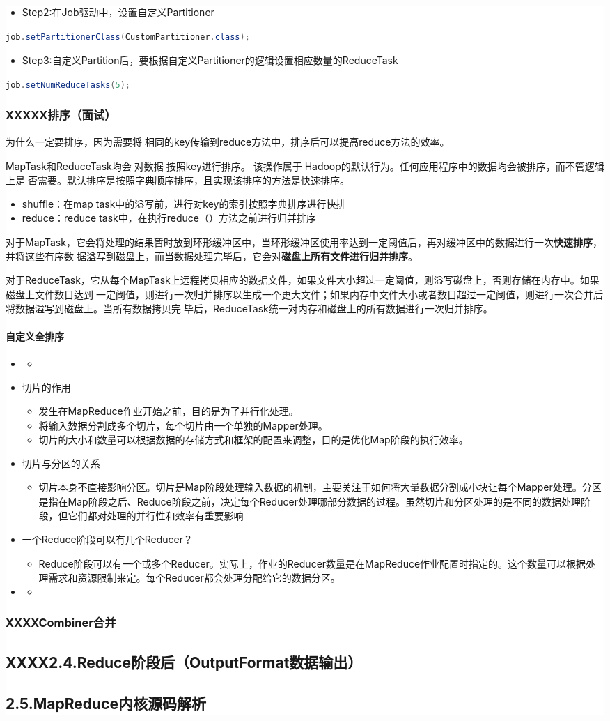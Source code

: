 * Step2:在Job驱动中，设置自定义Partitioner

```java
job.setPartitionerClass(CustomPartitioner.class);
```

* Step3:自定义Partition后，要根据自定义Partitioner的逻辑设置相应数量的ReduceTask

```java
job.setNumReduceTasks(5);
```

### XXXXX排序（面试）

为什么一定要排序，因为需要将 相同的key传输到reduce方法中，排序后可以提高reduce方法的效率。

MapTask和ReduceTask均会 对数据 按照key进行排序。 该操作属于 Hadoop的默认行为。任何应用程序中的数据均会被排序，而不管逻辑上是 否需要。默认排序是按照字典顺序排序，且实现该排序的方法是快速排序。

* shuffle：在map task中的溢写前，进行对key的索引按照字典排序进行快排
* reduce：reduce task中，在执行reduce（）方法之前进行归并排序

对于MapTask，它会将处理的结果暂时放到环形缓冲区中，当环形缓冲区使用率达到一定阈值后，再对缓冲区中的数据进行一次**快速排序**，并将这些有序数 据溢写到磁盘上，而当数据处理完毕后，它会对**磁盘上所有文件进行归并排序**。

对于ReduceTask，它从每个MapTask上远程拷贝相应的数据文件，如果文件大小超过一定阈值，则溢写磁盘上，否则存储在内存中。如果磁盘上文件数目达到 一定阈值，则进行一次归并排序以生成一个更大文件；如果内存中文件大小或者数目超过一定阈值，则进行一次合并后将数据溢写到磁盘上。当所有数据拷贝完 毕后，ReduceTask统一对内存和磁盘上的所有数据进行一次归并排序。

#### 自定义全排序









* - 
* 切片的作用
  - 发生在MapReduce作业开始之前，目的是为了并行化处理。
  - 将输入数据分割成多个切片，每个切片由一个单独的Mapper处理。
  - 切片的大小和数量可以根据数据的存储方式和框架的配置来调整，目的是优化Map阶段的执行效率。

* 切片与分区的关系
  * 切片本身不直接影响分区。切片是Map阶段处理输入数据的机制，主要关注于如何将大量数据分割成小块让每个Mapper处理。分区是指在Map阶段之后、Reduce阶段之前，决定每个Reducer处理哪部分数据的过程。虽然切片和分区处理的是不同的数据处理阶段，但它们都对处理的并行性和效率有重要影响

* 一个Reduce阶段可以有几个Reducer？
  * Reduce阶段可以有一个或多个Reducer。实际上，作业的Reducer数量是在MapReduce作业配置时指定的。这个数量可以根据处理需求和资源限制来定。每个Reducer都会处理分配给它的数据分区。

* * 

### XXXXCombiner合并

## XXXX2.4.Reduce阶段后（OutputFormat数据输出）

## 2.5.MapReduce内核源码解析
